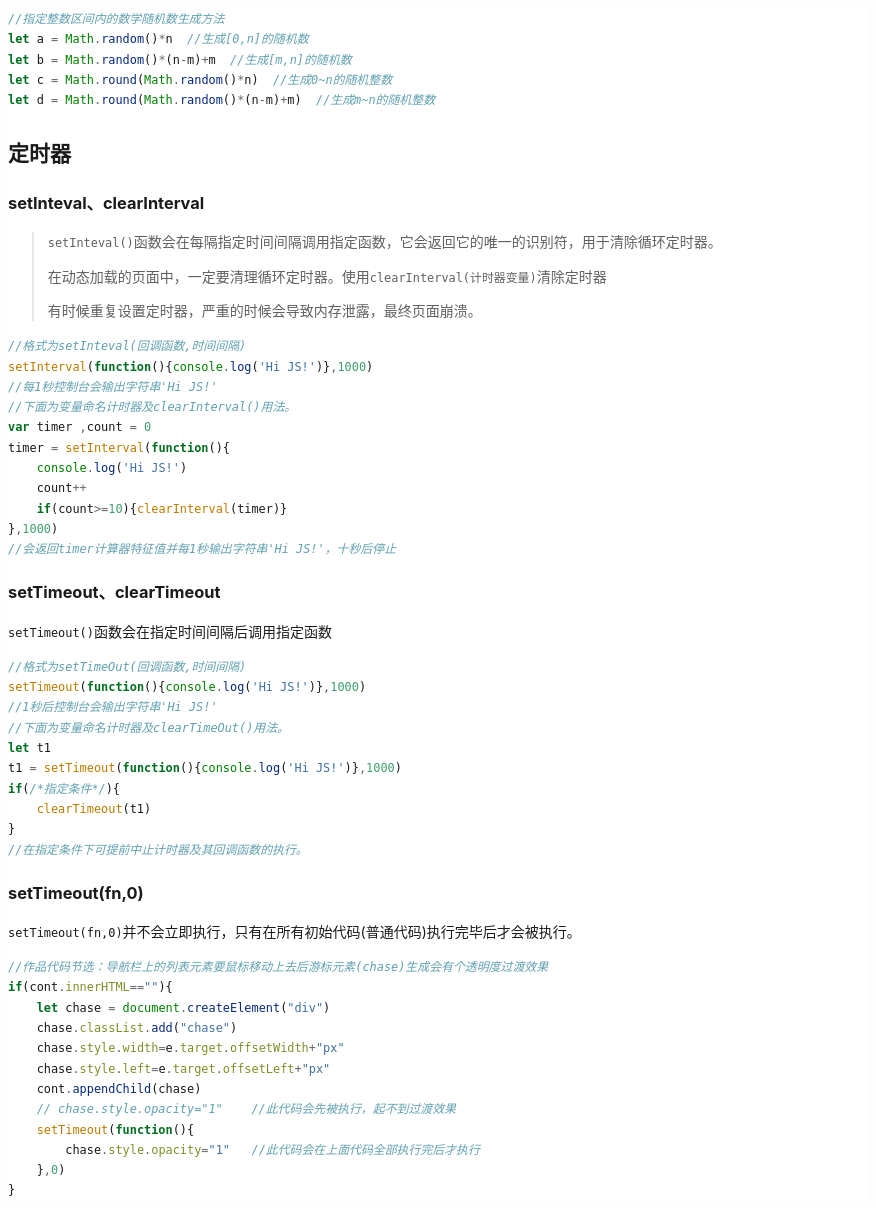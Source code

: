 ```js
//指定整数区间内的数学随机数生成方法
let a = Math.random()*n  //生成[0,n]的随机数
let b = Math.random()*(n-m)+m  //生成[m,n]的随机数
let c = Math.round(Math.random()*n)  //生成0~n的随机整数
let d = Math.round(Math.random()*(n-m)+m)  //生成m~n的随机整数
```

## 定时器

### setInteval、clearInterval

> `setInteval()`函数会在每隔指定时间间隔调用指定函数，它会返回它的唯一的识别符，用于清除循环定时器。
>
> 在动态加载的页面中，一定要清理循环定时器。使用`clearInterval(计时器变量)`清除定时器
>
> 有时候重复设置定时器，严重的时候会导致内存泄露，最终页面崩溃。

```js
//格式为setInteval(回调函数,时间间隔)
setInterval(function(){console.log('Hi JS!')},1000)
//每1秒控制台会输出字符串'Hi JS!'
//下面为变量命名计时器及clearInterval()用法。
var timer ,count = 0
timer = setInterval(function(){
    console.log('Hi JS!')
    count++
    if(count>=10){clearInterval(timer)}
},1000)
//会返回timer计算器特征值并每1秒输出字符串'Hi JS!'，十秒后停止
```

### setTimeout、clearTimeout

`setTimeout()`函数会在指定时间间隔后调用指定函数

```js
//格式为setTimeOut(回调函数,时间间隔)
setTimeout(function(){console.log('Hi JS!')},1000)
//1秒后控制台会输出字符串'Hi JS!'
//下面为变量命名计时器及clearTimeOut()用法。
let t1
t1 = setTimeout(function(){console.log('Hi JS!')},1000)
if(/*指定条件*/){
	clearTimeout(t1)
}
//在指定条件下可提前中止计时器及其回调函数的执行。   
```

### setTimeout(fn,0)

`setTimeout(fn,0)`并不会立即执行，只有在所有初始代码(普通代码)执行完毕后才会被执行。

```js
//作品代码节选：导航栏上的列表元素要鼠标移动上去后游标元素(chase)生成会有个透明度过渡效果
if(cont.innerHTML==""){
    let chase = document.createElement("div")
    chase.classList.add("chase")
    chase.style.width=e.target.offsetWidth+"px"
    chase.style.left=e.target.offsetLeft+"px"
    cont.appendChild(chase)
    // chase.style.opacity="1"    //此代码会先被执行，起不到过渡效果
    setTimeout(function(){
        chase.style.opacity="1"   //此代码会在上面代码全部执行完后才执行
    },0)
}
```